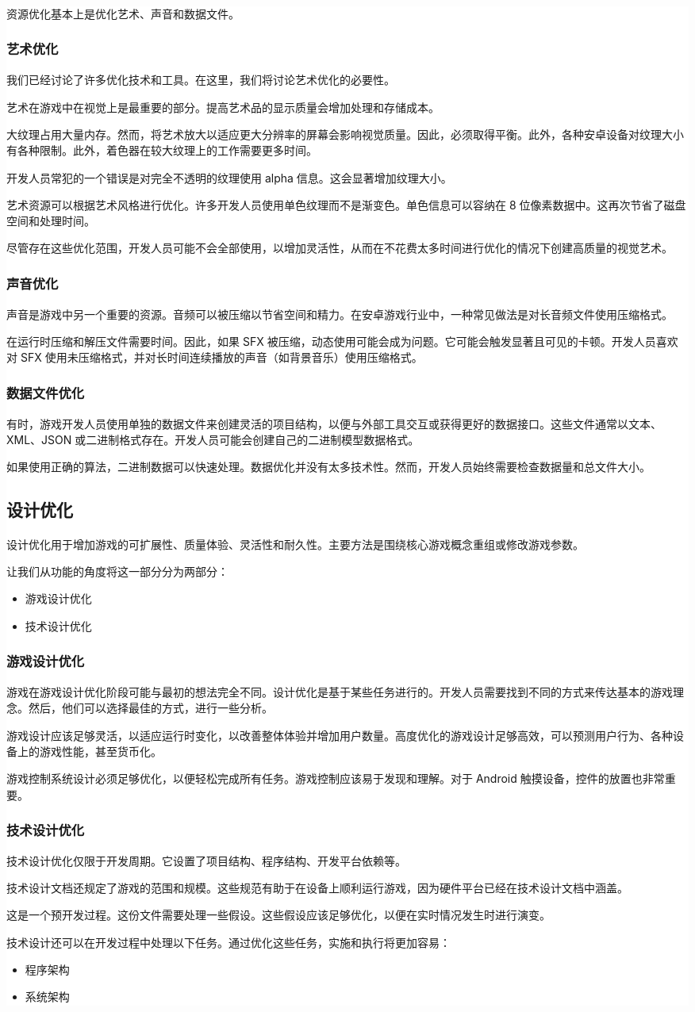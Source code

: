 资源优化基本上是优化艺术、声音和数据文件。

### 艺术优化

我们已经讨论了许多优化技术和工具。在这里，我们将讨论艺术优化的必要性。

艺术在游戏中在视觉上是最重要的部分。提高艺术品的显示质量会增加处理和存储成本。

大纹理占用大量内存。然而，将艺术放大以适应更大分辨率的屏幕会影响视觉质量。因此，必须取得平衡。此外，各种安卓设备对纹理大小有各种限制。此外，着色器在较大纹理上的工作需要更多时间。

开发人员常犯的一个错误是对完全不透明的纹理使用 alpha 信息。这会显著增加纹理大小。

艺术资源可以根据艺术风格进行优化。许多开发人员使用单色纹理而不是渐变色。单色信息可以容纳在 8 位像素数据中。这再次节省了磁盘空间和处理时间。

尽管存在这些优化范围，开发人员可能不会全部使用，以增加灵活性，从而在不花费太多时间进行优化的情况下创建高质量的视觉艺术。

### 声音优化

声音是游戏中另一个重要的资源。音频可以被压缩以节省空间和精力。在安卓游戏行业中，一种常见做法是对长音频文件使用压缩格式。

在运行时压缩和解压文件需要时间。因此，如果 SFX 被压缩，动态使用可能会成为问题。它可能会触发显著且可见的卡顿。开发人员喜欢对 SFX 使用未压缩格式，并对长时间连续播放的声音（如背景音乐）使用压缩格式。

### 数据文件优化

有时，游戏开发人员使用单独的数据文件来创建灵活的项目结构，以便与外部工具交互或获得更好的数据接口。这些文件通常以文本、XML、JSON 或二进制格式存在。开发人员可能会创建自己的二进制模型数据格式。

如果使用正确的算法，二进制数据可以快速处理。数据优化并没有太多技术性。然而，开发人员始终需要检查数据量和总文件大小。

## 设计优化

设计优化用于增加游戏的可扩展性、质量体验、灵活性和耐久性。主要方法是围绕核心游戏概念重组或修改游戏参数。

让我们从功能的角度将这一部分分为两部分：

+   游戏设计优化

+   技术设计优化

### 游戏设计优化

游戏在游戏设计优化阶段可能与最初的想法完全不同。设计优化是基于某些任务进行的。开发人员需要找到不同的方式来传达基本的游戏理念。然后，他们可以选择最佳的方式，进行一些分析。

游戏设计应该足够灵活，以适应运行时变化，以改善整体体验并增加用户数量。高度优化的游戏设计足够高效，可以预测用户行为、各种设备上的游戏性能，甚至货币化。

游戏控制系统设计必须足够优化，以便轻松完成所有任务。游戏控制应该易于发现和理解。对于 Android 触摸设备，控件的放置也非常重要。

### 技术设计优化

技术设计优化仅限于开发周期。它设置了项目结构、程序结构、开发平台依赖等。

技术设计文档还规定了游戏的范围和规模。这些规范有助于在设备上顺利运行游戏，因为硬件平台已经在技术设计文档中涵盖。

这是一个预开发过程。这份文件需要处理一些假设。这些假设应该足够优化，以便在实时情况发生时进行演变。

技术设计还可以在开发过程中处理以下任务。通过优化这些任务，实施和执行将更加容易：

+   程序架构

+   系统架构
